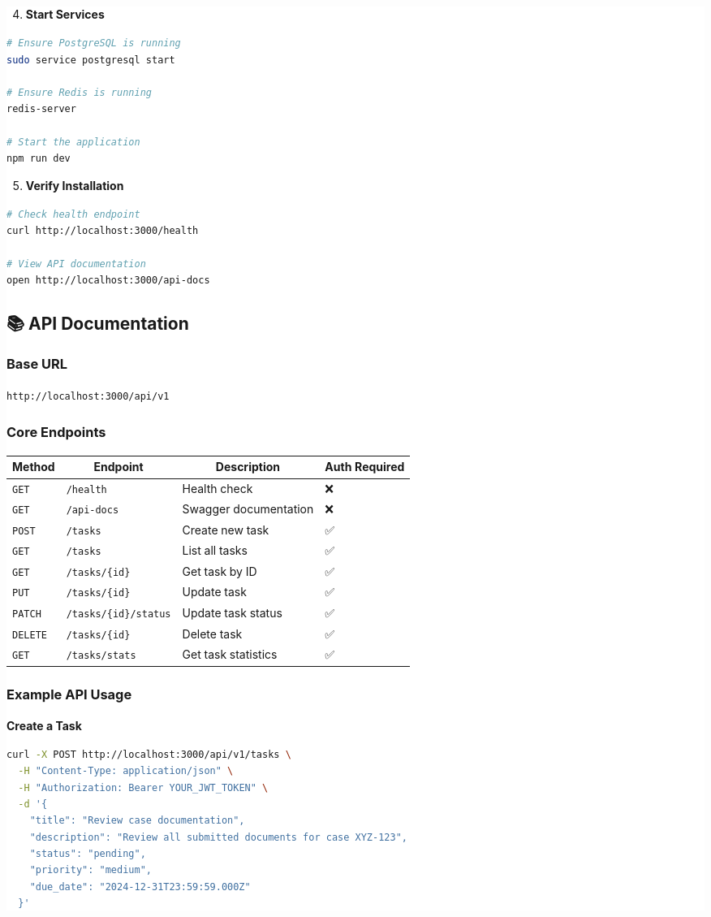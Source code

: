 4. **Start Services**
```bash
# Ensure PostgreSQL is running
sudo service postgresql start

# Ensure Redis is running
redis-server

# Start the application
npm run dev
```

5. **Verify Installation**
```bash
# Check health endpoint
curl http://localhost:3000/health

# View API documentation
open http://localhost:3000/api-docs
```

## 📚 API Documentation

### Base URL
```
http://localhost:3000/api/v1
```

### Core Endpoints

| Method | Endpoint | Description | Auth Required |
|--------|----------|-------------|---------------|
| `GET` | `/health` | Health check | ❌ |
| `GET` | `/api-docs` | Swagger documentation | ❌ |
| `POST` | `/tasks` | Create new task | ✅ |
| `GET` | `/tasks` | List all tasks | ✅ |
| `GET` | `/tasks/{id}` | Get task by ID | ✅ |
| `PUT` | `/tasks/{id}` | Update task | ✅ |
| `PATCH` | `/tasks/{id}/status` | Update task status | ✅ |
| `DELETE` | `/tasks/{id}` | Delete task | ✅ |
| `GET` | `/tasks/stats` | Get task statistics | ✅ |

### Example API Usage

**Create a Task**
```bash
curl -X POST http://localhost:3000/api/v1/tasks \
  -H "Content-Type: application/json" \
  -H "Authorization: Bearer YOUR_JWT_TOKEN" \
  -d '{
    "title": "Review case documentation",
    "description": "Review all submitted documents for case XYZ-123",
    "status": "pending",
    "priority": "medium",
    "due_date": "2024-12-31T23:59:59.000Z"
  }'
```
